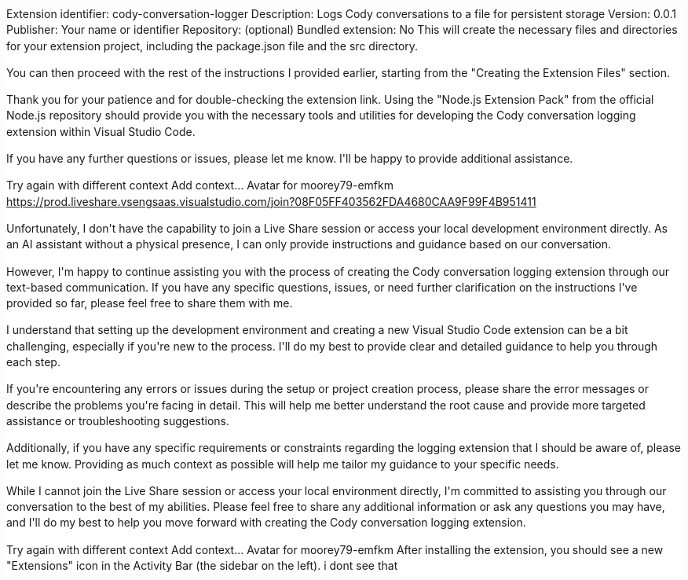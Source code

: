 Extension identifier: cody-conversation-logger
Description: Logs Cody conversations to a file for persistent storage
Version: 0.0.1
Publisher: Your name or identifier
Repository: (optional)
Bundled extension: No
This will create the necessary files and directories for your extension project, including the package.json file and the src directory.

You can then proceed with the rest of the instructions I provided earlier, starting from the "Creating the Extension Files" section.

Thank you for your patience and for double-checking the extension link. Using the "Node.js Extension Pack" from the official Node.js repository should provide you with the necessary tools and utilities for developing the Cody conversation logging extension within Visual Studio Code.

If you have any further questions or issues, please let me know. I'll be happy to provide additional assistance.



Try again with different context
Add context...
Avatar for moorey79-emfkm
https://prod.liveshare.vsengsaas.visualstudio.com/join?08F05FF403562FDA4680CAA9F99F4B951411

Unfortunately, I don't have the capability to join a Live Share session or access your local development environment directly. As an AI assistant without a physical presence, I can only provide instructions and guidance based on our conversation.

However, I'm happy to continue assisting you with the process of creating the Cody conversation logging extension through our text-based communication. If you have any specific questions, issues, or need further clarification on the instructions I've provided so far, please feel free to share them with me.

I understand that setting up the development environment and creating a new Visual Studio Code extension can be a bit challenging, especially if you're new to the process. I'll do my best to provide clear and detailed guidance to help you through each step.

If you're encountering any errors or issues during the setup or project creation process, please share the error messages or describe the problems you're facing in detail. This will help me better understand the root cause and provide more targeted assistance or troubleshooting suggestions.

Additionally, if you have any specific requirements or constraints regarding the logging extension that I should be aware of, please let me know. Providing as much context as possible will help me tailor my guidance to your specific needs.

While I cannot join the Live Share session or access your local environment directly, I'm committed to assisting you through our conversation to the best of my abilities. Please feel free to share any additional information or ask any questions you may have, and I'll do my best to help you move forward with creating the Cody conversation logging extension.



Try again with different context
Add context...
Avatar for moorey79-emfkm
After installing the extension, you should see a new "Extensions" icon in the Activity Bar (the sidebar on the left).
i dont see that
